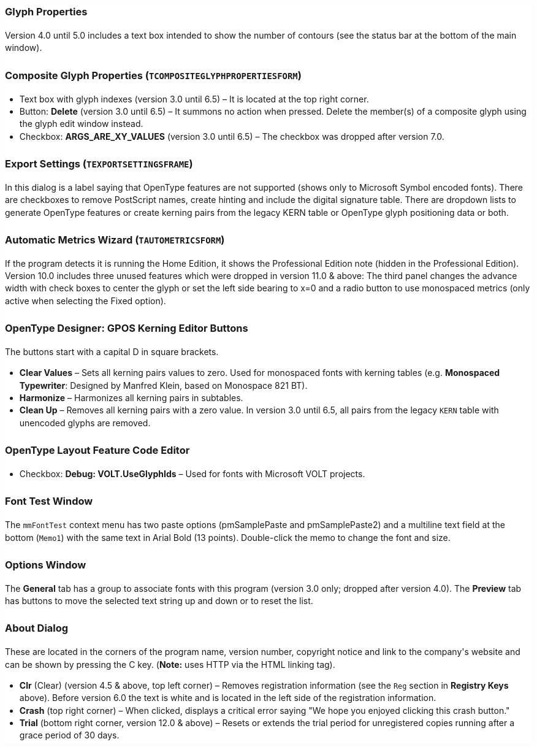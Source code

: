 ### Glyph Properties
Version 4.0 until 5.0 includes a text box intended to show the number of contours (see the status bar at the bottom of the main window).

### Composite Glyph Properties (`TCOMPOSITEGLYPHPROPERTIESFORM`)
* Text box with glyph indexes (version 3.0 until 6.5) – It is located at the top right corner.
* Button: **Delete** (version 3.0 until 6.5) – It summons no action when pressed. Delete the member(s) of a composite glyph using the glyph edit window instead.
* Checkbox: **ARGS_ARE_XY_VALUES** (version 3.0 until 6.5) – The checkbox was dropped after version 7.0.

### Export Settings (`TEXPORTSETTINGSFRAME`)
In this dialog is a label saying that OpenType features are not supported (shows only to Microsoft Symbol encoded fonts). There are checkboxes to remove PostScript names, create hinting and include the digital signature table. There are dropdown lists to generate OpenType features or create kerning pairs from the legacy KERN table or OpenType glyph positioning data or both.

### Automatic Metrics Wizard (`TAUTOMETRICSFORM`)
If the program detects it is running the Home Edition, it shows the Professional Edition note (hidden in the Professional Edition). Version 10.0 includes three unused features which were dropped in version 11.0 & above: The third panel changes the advance width with check boxes to center the glyph or set the left side bearing to x=0 and a radio button to use monospaced metrics (only active when selecting the Fixed option).

### OpenType Designer: GPOS Kerning Editor Buttons
The buttons start with a capital D in square brackets.
* **Clear Values** – Sets all kerning pairs values to zero. Used for monospaced fonts with kerning tables (e.g. **Monospaced Typewriter**: Designed by Manfred Klein, based on Monospace 821 BT).
* **Harmonize** – Harmonizes all kerning pairs in subtables.
* **Clean Up** – Removes all kerning pairs with a zero value. In version 3.0 until 6.5, all pairs from the legacy `KERN` table with unencoded glyphs are removed.

### OpenType Layout Feature Code Editor
* Checkbox: **Debug: VOLT.UseGlyphIds** – Used for fonts with Microsoft VOLT projects.

### Font Test Window
The `mmFontTest` context menu has two paste options (pmSamplePaste and pmSamplePaste2) and a multiline text field at the bottom (`Memo1`) with the same text in Arial Bold (13 points). Double-click the memo to change the font and size.

### Options Window
The **General** tab has a group to associate fonts with this program (version 3.0 only; dropped after version 4.0). The **Preview** tab has buttons to move the selected text string up and down or to reset the list.

### About Dialog
These are located in the corners of the program name, version number, copyright notice and link to the company's website and can be shown by pressing the C key. (**Note:** uses HTTP via the HTML linking tag).
* **Clr** (Clear) (version 4.5 & above, top left corner) – Removes registration information (see the `Reg` section in **Registry Keys** above). Before version 6.0 the text is white and is located in the left side of the registration information.
* **Crash** (top right corner) – When clicked, displays a critical error saying "We hope you enjoyed clicking this crash button."
* **Trial** (bottom right corner, version 12.0 & above) – Resets or extends the trial period for unregistered copies running after a grace period of 30 days.
